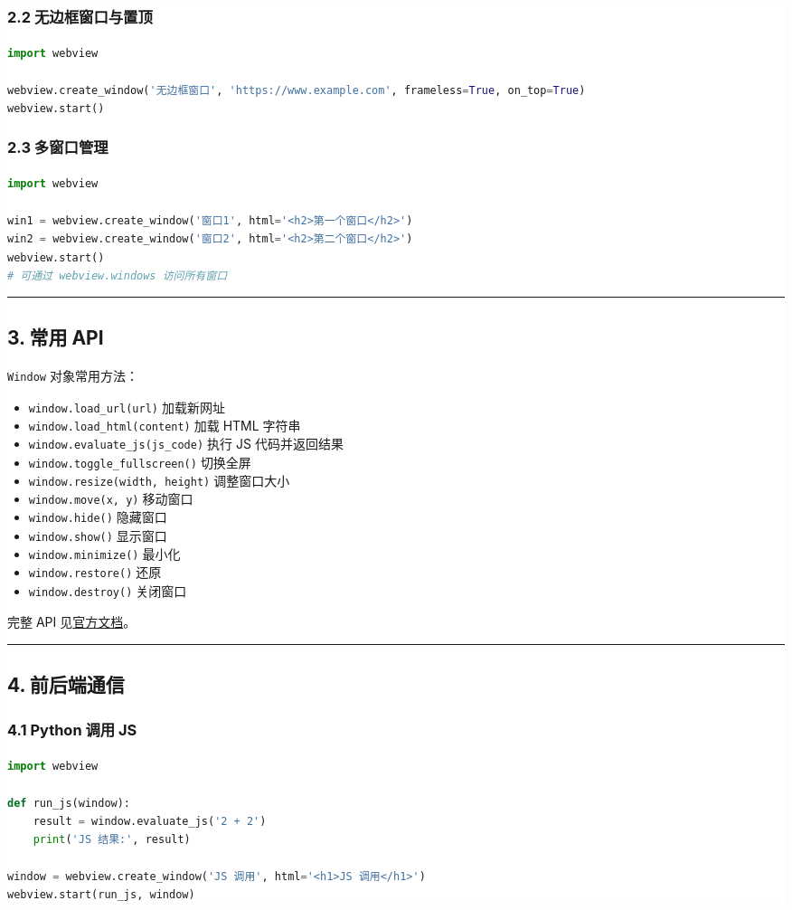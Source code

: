 ### 2.2 无边框窗口与置顶

```python
import webview

webview.create_window('无边框窗口', 'https://www.example.com', frameless=True, on_top=True)
webview.start()
```

### 2.3 多窗口管理

```python
import webview

win1 = webview.create_window('窗口1', html='<h2>第一个窗口</h2>')
win2 = webview.create_window('窗口2', html='<h2>第二个窗口</h2>')
webview.start()
# 可通过 webview.windows 访问所有窗口
```

---

## 3. 常用 API

`Window` 对象常用方法：

- `window.load_url(url)` 加载新网址
- `window.load_html(content)` 加载 HTML 字符串
- `window.evaluate_js(js_code)` 执行 JS 代码并返回结果
- `window.toggle_fullscreen()` 切换全屏
- `window.resize(width, height)` 调整窗口大小
- `window.move(x, y)` 移动窗口
- `window.hide()` 隐藏窗口
- `window.show()` 显示窗口
- `window.minimize()` 最小化
- `window.restore()` 还原
- `window.destroy()` 关闭窗口

完整 API 见[官方文档](https://pywebview.flowrl.com/api.html)。

---

## 4. 前后端通信

### 4.1 Python 调用 JS

```python
import webview

def run_js(window):
    result = window.evaluate_js('2 + 2')
    print('JS 结果:', result)

window = webview.create_window('JS 调用', html='<h1>JS 调用</h1>')
webview.start(run_js, window)
```
